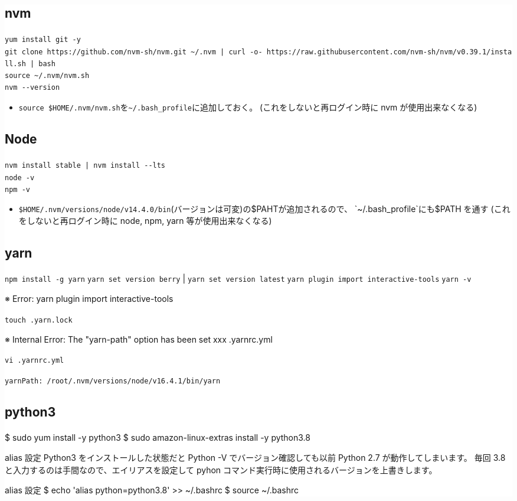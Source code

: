 ## nvm

```
yum install git -y
git clone https://github.com/nvm-sh/nvm.git ~/.nvm | curl -o- https://raw.githubusercontent.com/nvm-sh/nvm/v0.39.1/install.sh | bash
source ~/.nvm/nvm.sh
nvm --version
```

- `source $HOME/.nvm/nvm.sh`を`~/.bash_profile`に追加しておく。
  (これをしないと再ログイン時に nvm が使用出来なくなる)

## Node

```
nvm install stable | nvm install --lts
node -v
npm -v
```

- `$HOME/.nvm/versions/node/v14.4.0/bin`(バージョンは可変)の$PAHTが追加されるので、
`~/.bash_profile`にも$PATH を通す
  (これをしないと再ログイン時に node, npm, yarn 等が使用出来なくなる)

## yarn

`npm install -g yarn`
`yarn set version berry` | `yarn set version latest`
`yarn plugin import interactive-tools`
`yarn -v`

※ Error: yarn plugin import interactive-tools

`touch .yarn.lock`

※ Internal Error: The "yarn-path" option has been set xxx .yarnrc.yml

`vi .yarnrc.yml`

```
yarnPath: /root/.nvm/versions/node/v16.4.1/bin/yarn
```

## python3

$ sudo yum install -y python3
$ sudo amazon-linux-extras install -y python3.8

alias 設定
Python3 をインストールした状態だと Python -V でバージョン確認しても以前 Python 2.7 が動作してしまいます。
毎回 3.8 と入力するのは手間なので、エイリアスを設定して pyhon コマンド実行時に使用されるバージョンを上書きします。

alias 設定
$ echo 'alias python=python3.8' >> ~/.bashrc
$ source ~/.bashrc

